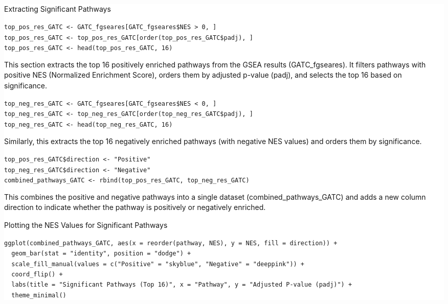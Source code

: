 Extracting Significant Pathways

```
top_pos_res_GATC <- GATC_fgseares[GATC_fgseares$NES > 0, ]
top_pos_res_GATC <- top_pos_res_GATC[order(top_pos_res_GATC$padj), ]
top_pos_res_GATC <- head(top_pos_res_GATC, 16)
```
This section extracts the top 16 positively enriched pathways from the GSEA results (GATC_fgseares). It filters pathways with positive NES (Normalized Enrichment Score), orders them by adjusted p-value (padj), and selects the top 16 based on significance.
```
top_neg_res_GATC <- GATC_fgseares[GATC_fgseares$NES < 0, ]
top_neg_res_GATC <- top_neg_res_GATC[order(top_neg_res_GATC$padj), ]
top_neg_res_GATC <- head(top_neg_res_GATC, 16)
```
Similarly, this extracts the top 16 negatively enriched pathways (with negative NES values) and orders them by significance.
```
top_pos_res_GATC$direction <- "Positive"
top_neg_res_GATC$direction <- "Negative"
combined_pathways_GATC <- rbind(top_pos_res_GATC, top_neg_res_GATC)
```
This combines the positive and negative pathways into a single dataset (combined_pathways_GATC) and adds a new column direction to indicate whether the pathway is positively or negatively enriched.

Plotting the NES Values for Significant Pathways
```
ggplot(combined_pathways_GATC, aes(x = reorder(pathway, NES), y = NES, fill = direction)) +
  geom_bar(stat = "identity", position = "dodge") +
  scale_fill_manual(values = c("Positive" = "skyblue", "Negative" = "deeppink")) +
  coord_flip() +  
  labs(title = "Significant Pathways (Top 16)", x = "Pathway", y = "Adjusted P-value (padj)") +
  theme_minimal()
```